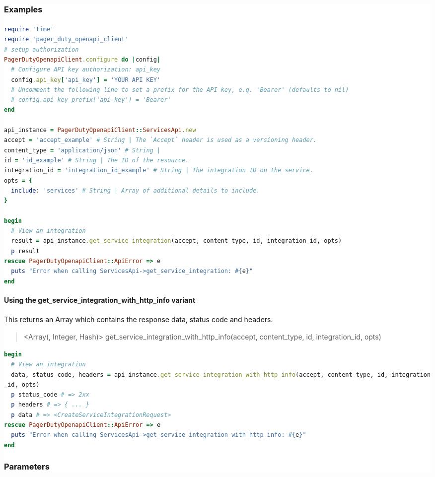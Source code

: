 ### Examples

```ruby
require 'time'
require 'pager_duty_openapi_client'
# setup authorization
PagerDutyOpenapiClient.configure do |config|
  # Configure API key authorization: api_key
  config.api_key['api_key'] = 'YOUR API KEY'
  # Uncomment the following line to set a prefix for the API key, e.g. 'Bearer' (defaults to nil)
  # config.api_key_prefix['api_key'] = 'Bearer'
end

api_instance = PagerDutyOpenapiClient::ServicesApi.new
accept = 'accept_example' # String | The `Accept` header is used as a versioning header.
content_type = 'application/json' # String | 
id = 'id_example' # String | The ID of the resource.
integration_id = 'integration_id_example' # String | The integration ID on the service.
opts = {
  include: 'services' # String | Array of additional details to include.
}

begin
  # View an integration
  result = api_instance.get_service_integration(accept, content_type, id, integration_id, opts)
  p result
rescue PagerDutyOpenapiClient::ApiError => e
  puts "Error when calling ServicesApi->get_service_integration: #{e}"
end
```

#### Using the get_service_integration_with_http_info variant

This returns an Array which contains the response data, status code and headers.

> <Array(<CreateServiceIntegrationRequest>, Integer, Hash)> get_service_integration_with_http_info(accept, content_type, id, integration_id, opts)

```ruby
begin
  # View an integration
  data, status_code, headers = api_instance.get_service_integration_with_http_info(accept, content_type, id, integration_id, opts)
  p status_code # => 2xx
  p headers # => { ... }
  p data # => <CreateServiceIntegrationRequest>
rescue PagerDutyOpenapiClient::ApiError => e
  puts "Error when calling ServicesApi->get_service_integration_with_http_info: #{e}"
end
```

### Parameters
